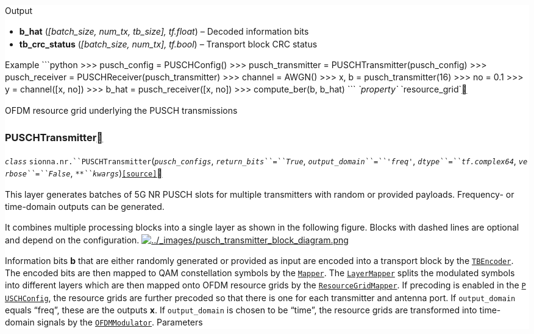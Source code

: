 
Output
 
- **b_hat** (<em>[batch_size, num_tx, tb_size], tf.float</em>) – Decoded information bits
- **tb_crc_status** (<em>[batch_size, num_tx], tf.bool</em>) – Transport block CRC status



<p class="rubric">Example
```python
>>> pusch_config = PUSCHConfig()
>>> pusch_transmitter = PUSCHTransmitter(pusch_config)
>>> pusch_receiver = PUSCHReceiver(pusch_transmitter)
>>> channel = AWGN()
>>> x, b = pusch_transmitter(16)
>>> no = 0.1
>>> y = channel([x, no])
>>> b_hat = pusch_receiver([x, no])
>>> compute_ber(b, b_hat)
<tf.Tensor: shape=(), dtype=float64, numpy=0.0>
```
<em class="property">`property` </em>`resource_grid`<a class="headerlink" href="https://nvlabs.github.io/sionna/api/nr.html#sionna.nr.PUSCHReceiver.resource_grid" title="Permalink to this definition"></a>
    
OFDM resource grid underlying the PUSCH transmissions


### PUSCHTransmitter<a class="headerlink" href="https://nvlabs.github.io/sionna/api/nr.html#puschtransmitter" title="Permalink to this headline"></a>

<em class="property">`class` </em>`sionna.nr.``PUSCHTransmitter`(<em class="sig-param">`pusch_configs`</em>, <em class="sig-param">`return_bits``=``True`</em>, <em class="sig-param">`output_domain``=``'freq'`</em>, <em class="sig-param">`dtype``=``tf.complex64`</em>, <em class="sig-param">`verbose``=``False`</em>, <em class="sig-param">`**``kwargs`</em>)<a class="reference internal" href="../_modules/sionna/nr/pusch_transmitter.html#PUSCHTransmitter">`[source]`</a><a class="headerlink" href="https://nvlabs.github.io/sionna/api/nr.html#sionna.nr.PUSCHTransmitter" title="Permalink to this definition"></a>
    
This layer generates batches of 5G NR PUSCH slots for multiple transmitters
with random or provided payloads. Frequency- or time-domain outputs can be generated.
    
It combines multiple processing blocks into a single layer
as shown in the following figure. Blocks with dashed lines are
optional and depend on the configuration.
<a class="reference internal image-reference" href="../_images/pusch_transmitter_block_diagram.png"><img alt="../_images/pusch_transmitter_block_diagram.png" src="https://nvlabs.github.io/sionna/_images/pusch_transmitter_block_diagram.png" style="width: 364.2px; height: 543.0px;" /></a>
    
Information bits $\mathbf{b}$ that are either randomly generated or
provided as input are encoded into a transport block by the <a class="reference internal" href="https://nvlabs.github.io/sionna/api/nr.html#sionna.nr.TBEncoder" title="sionna.nr.TBEncoder">`TBEncoder`</a>.
The encoded bits are then mapped to QAM constellation symbols by the <a class="reference internal" href="mapping.html#sionna.mapping.Mapper" title="sionna.mapping.Mapper">`Mapper`</a>.
The <a class="reference internal" href="https://nvlabs.github.io/sionna/api/nr.html#sionna.nr.LayerMapper" title="sionna.nr.LayerMapper">`LayerMapper`</a> splits the modulated symbols into different layers
which are then mapped onto OFDM resource grids by the <a class="reference internal" href="ofdm.html#sionna.ofdm.ResourceGridMapper" title="sionna.ofdm.ResourceGridMapper">`ResourceGridMapper`</a>.
If precoding is enabled in the <a class="reference internal" href="https://nvlabs.github.io/sionna/api/nr.html#sionna.nr.PUSCHConfig" title="sionna.nr.PUSCHConfig">`PUSCHConfig`</a>, the resource grids
are further precoded so that there is one for each transmitter and antenna port.
If `output_domain` equals “freq”, these are the outputs $\mathbf{x}$.
If `output_domain` is chosen to be “time”, the resource grids are transformed into
time-domain signals by the <a class="reference internal" href="ofdm.html#sionna.ofdm.OFDMModulator" title="sionna.ofdm.OFDMModulator">`OFDMModulator`</a>.
Parameters